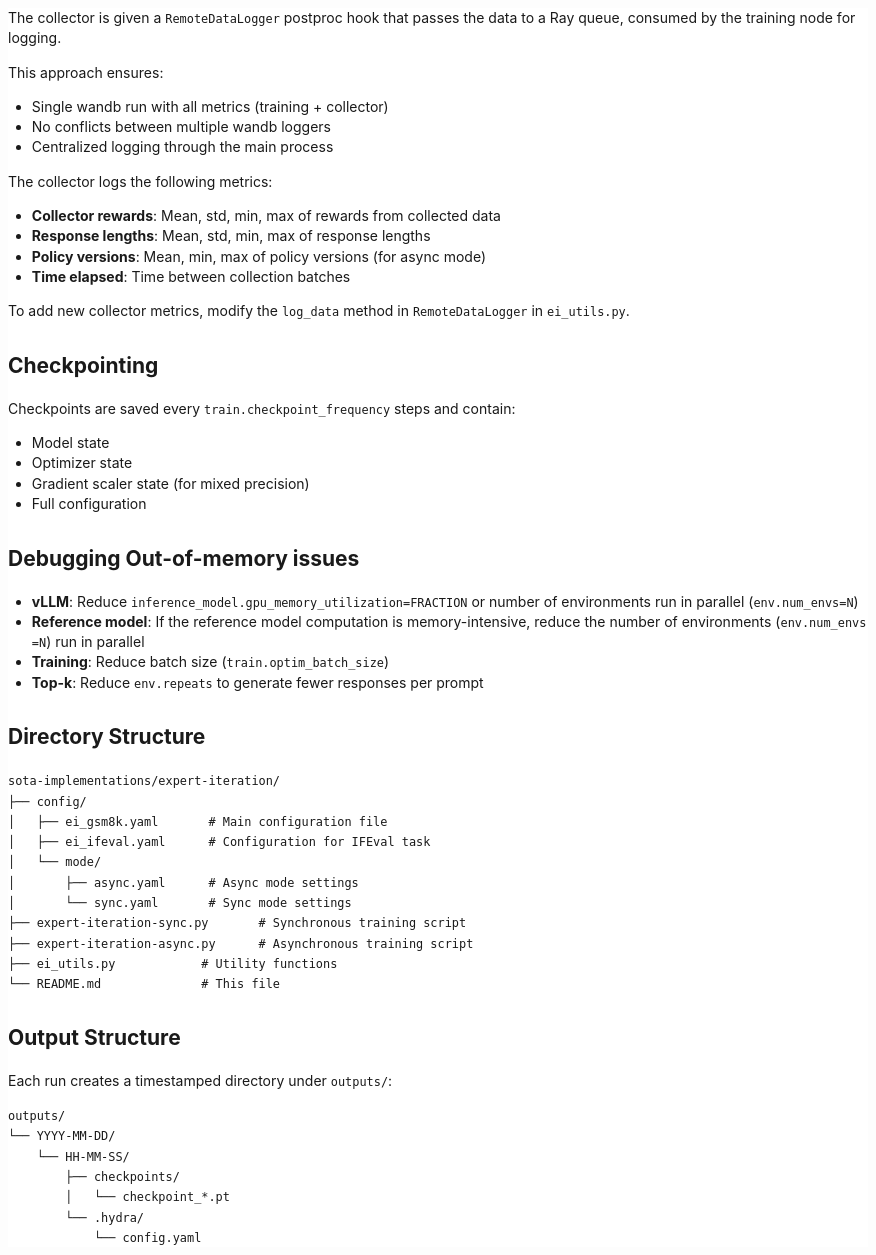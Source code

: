 The collector is given a `RemoteDataLogger` postproc hook that passes the data to a Ray queue, consumed by the training node for logging.

This approach ensures:
- Single wandb run with all metrics (training + collector)
- No conflicts between multiple wandb loggers
- Centralized logging through the main process

The collector logs the following metrics:
- **Collector rewards**: Mean, std, min, max of rewards from collected data
- **Response lengths**: Mean, std, min, max of response lengths
- **Policy versions**: Mean, min, max of policy versions (for async mode)
- **Time elapsed**: Time between collection batches

To add new collector metrics, modify the `log_data` method in `RemoteDataLogger` in `ei_utils.py`.

## Checkpointing

Checkpoints are saved every `train.checkpoint_frequency` steps and contain:
- Model state
- Optimizer state
- Gradient scaler state (for mixed precision)
- Full configuration

## Debugging Out-of-memory issues

- **vLLM**: Reduce `inference_model.gpu_memory_utilization=FRACTION` or number of environments run in parallel (`env.num_envs=N`)
- **Reference model**: If the reference model computation is memory-intensive, reduce the number of environments (`env.num_envs=N`) run in parallel
- **Training**: Reduce batch size (`train.optim_batch_size`)
- **Top-k**: Reduce `env.repeats` to generate fewer responses per prompt

## Directory Structure

```
sota-implementations/expert-iteration/
├── config/
│   ├── ei_gsm8k.yaml       # Main configuration file
│   ├── ei_ifeval.yaml      # Configuration for IFEval task
│   └── mode/
│       ├── async.yaml      # Async mode settings
│       └── sync.yaml       # Sync mode settings
├── expert-iteration-sync.py       # Synchronous training script
├── expert-iteration-async.py      # Asynchronous training script
├── ei_utils.py            # Utility functions
└── README.md              # This file
```

## Output Structure

Each run creates a timestamped directory under `outputs/`:
```
outputs/
└── YYYY-MM-DD/
    └── HH-MM-SS/
        ├── checkpoints/
        │   └── checkpoint_*.pt
        └── .hydra/
            └── config.yaml
```
